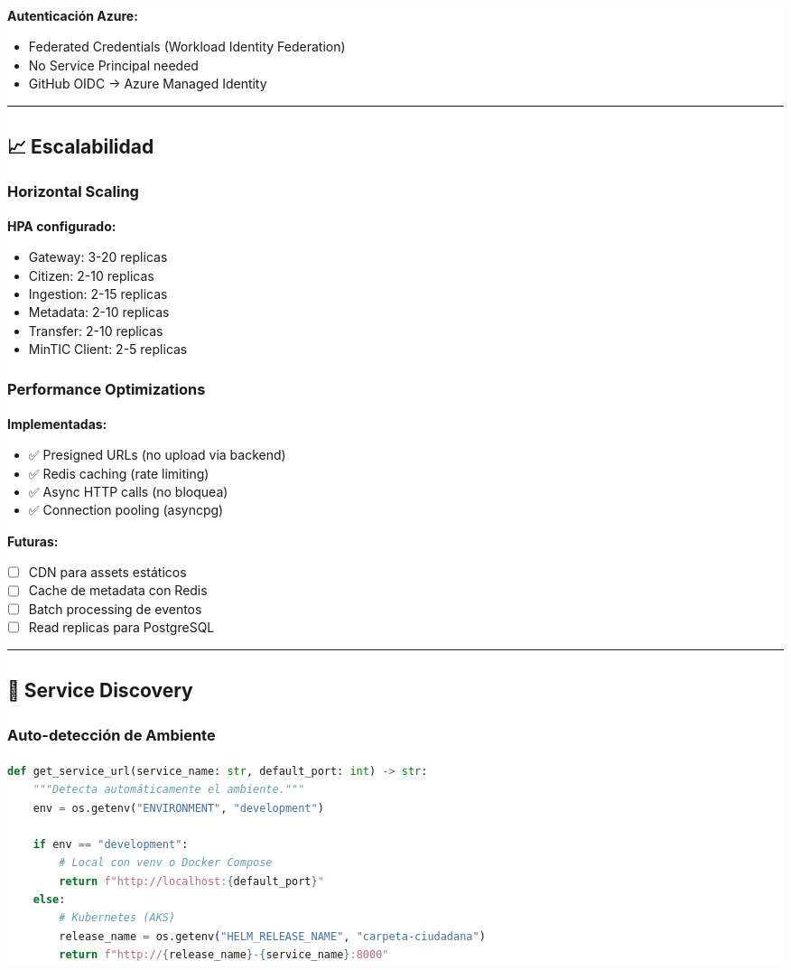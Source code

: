 **Autenticación Azure:**
- Federated Credentials (Workload Identity Federation)
- No Service Principal needed
- GitHub OIDC → Azure Managed Identity

---

## 📈 Escalabilidad

### Horizontal Scaling

**HPA configurado:**
- Gateway: 3-20 replicas
- Citizen: 2-10 replicas
- Ingestion: 2-15 replicas
- Metadata: 2-10 replicas
- Transfer: 2-10 replicas
- MinTIC Client: 2-5 replicas

### Performance Optimizations

**Implementadas:**
- ✅ Presigned URLs (no upload via backend)
- ✅ Redis caching (rate limiting)
- ✅ Async HTTP calls (no bloquea)
- ✅ Connection pooling (asyncpg)

**Futuras:**
- [ ] CDN para assets estáticos
- [ ] Cache de metadata con Redis
- [ ] Batch processing de eventos
- [ ] Read replicas para PostgreSQL

---

## 🔧 Service Discovery

### Auto-detección de Ambiente

```python
def get_service_url(service_name: str, default_port: int) -> str:
    """Detecta automáticamente el ambiente."""
    env = os.getenv("ENVIRONMENT", "development")
    
    if env == "development":
        # Local con venv o Docker Compose
        return f"http://localhost:{default_port}"
    else:
        # Kubernetes (AKS)
        release_name = os.getenv("HELM_RELEASE_NAME", "carpeta-ciudadana")
        return f"http://{release_name}-{service_name}:8000"
```
